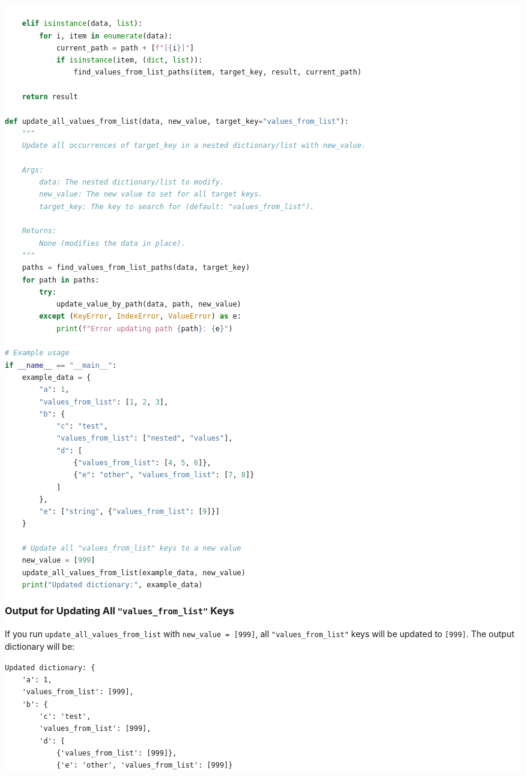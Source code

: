 ```python
    
    elif isinstance(data, list):
        for i, item in enumerate(data):
            current_path = path + [f"[{i}]"]
            if isinstance(item, (dict, list)):
                find_values_from_list_paths(item, target_key, result, current_path)
    
    return result

def update_all_values_from_list(data, new_value, target_key="values_from_list"):
    """
    Update all occurrences of target_key in a nested dictionary/list with new_value.
    
    Args:
        data: The nested dictionary/list to modify.
        new_value: The new value to set for all target keys.
        target_key: The key to search for (default: "values_from_list").
    
    Returns:
        None (modifies the data in place).
    """
    paths = find_values_from_list_paths(data, target_key)
    for path in paths:
        try:
            update_value_by_path(data, path, new_value)
        except (KeyError, IndexError, ValueError) as e:
            print(f"Error updating path {path}: {e}")

# Example usage
if __name__ == "__main__":
    example_data = {
        "a": 1,
        "values_from_list": [1, 2, 3],
        "b": {
            "c": "test",
            "values_from_list": ["nested", "values"],
            "d": [
                {"values_from_list": [4, 5, 6]},
                {"e": "other", "values_from_list": [7, 8]}
            ]
        },
        "e": ["string", {"values_from_list": [9]}]
    }

    # Update all "values_from_list" keys to a new value
    new_value = [999]
    update_all_values_from_list(example_data, new_value)
    print("Updated dictionary:", example_data)
```

### Output for Updating All `"values_from_list"` Keys
If you run `update_all_values_from_list` with `new_value = [999]`, all `"values_from_list"` keys will be updated to `[999]`. The output dictionary will be:
```
Updated dictionary: {
    'a': 1,
    'values_from_list': [999],
    'b': {
        'c': 'test',
        'values_from_list': [999],
        'd': [
            {'values_from_list': [999]},
            {'e': 'other', 'values_from_list': [999]}
```